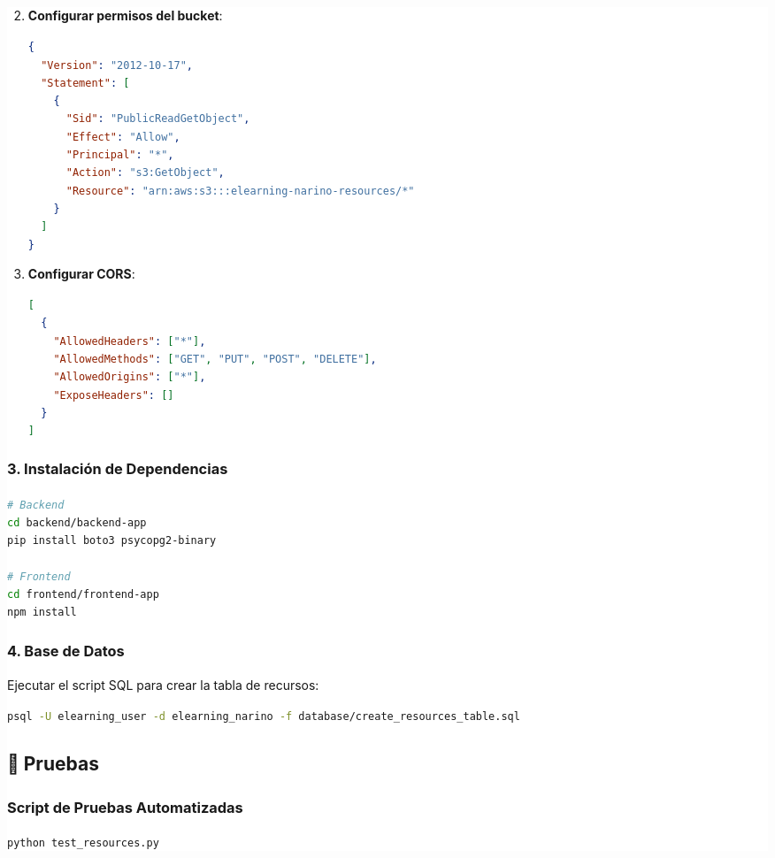 2. **Configurar permisos del bucket**:
   ```json
   {
     "Version": "2012-10-17",
     "Statement": [
       {
         "Sid": "PublicReadGetObject",
         "Effect": "Allow",
         "Principal": "*",
         "Action": "s3:GetObject",
         "Resource": "arn:aws:s3:::elearning-narino-resources/*"
       }
     ]
   }
   ```

3. **Configurar CORS**:
   ```json
   [
     {
       "AllowedHeaders": ["*"],
       "AllowedMethods": ["GET", "PUT", "POST", "DELETE"],
       "AllowedOrigins": ["*"],
       "ExposeHeaders": []
     }
   ]
   ```

### 3. Instalación de Dependencias

```bash
# Backend
cd backend/backend-app
pip install boto3 psycopg2-binary

# Frontend
cd frontend/frontend-app
npm install
```

### 4. Base de Datos

Ejecutar el script SQL para crear la tabla de recursos:

```bash
psql -U elearning_user -d elearning_narino -f database/create_resources_table.sql
```

## 🧪 Pruebas

### Script de Pruebas Automatizadas

```bash
python test_resources.py
```
